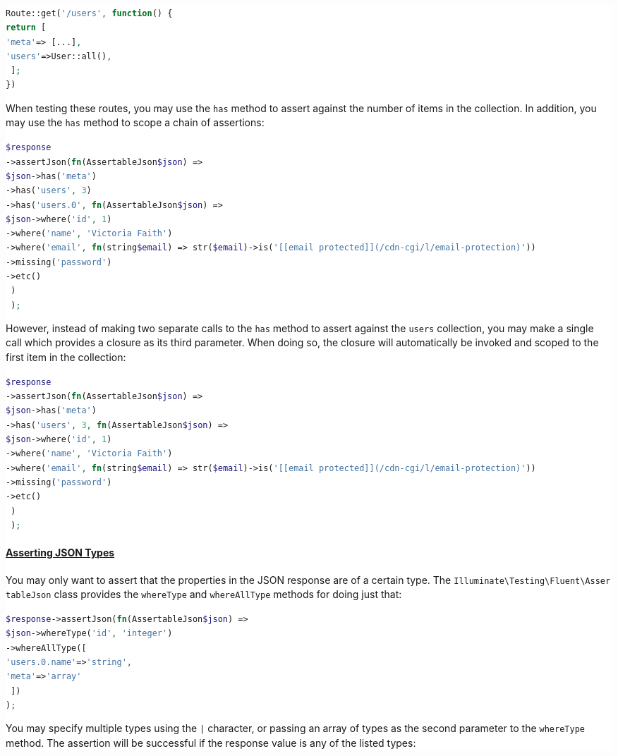 ```php	
Route::get('/users', function() {
return [
'meta'=> [...],
'users'=>User::all(),
 ];
})
```
When testing these routes, you may use the `has` method to assert against the number of items in the collection. In addition, you may use the `has` method to scope a chain of assertions:

```php	
$response
->assertJson(fn(AssertableJson$json) =>
$json->has('meta')
->has('users', 3)
->has('users.0', fn(AssertableJson$json) =>
$json->where('id', 1)
->where('name', 'Victoria Faith')
->where('email', fn(string$email) => str($email)->is('[[email protected]](/cdn-cgi/l/email-protection)'))
->missing('password')
->etc()
 )
 );
```
However, instead of making two separate calls to the `has` method to assert against the `users` collection, you may make a single call which provides a closure as its third parameter. When doing so, the closure will automatically be invoked and scoped to the first item in the collection:

```php	
$response
->assertJson(fn(AssertableJson$json) =>
$json->has('meta')
->has('users', 3, fn(AssertableJson$json) =>
$json->where('id', 1)
->where('name', 'Victoria Faith')
->where('email', fn(string$email) => str($email)->is('[[email protected]](/cdn-cgi/l/email-protection)'))
->missing('password')
->etc()
 )
 );
```
#### [Asserting JSON Types](#asserting-json-types)
You may only want to assert that the properties in the JSON response are of a certain type. The `Illuminate\Testing\Fluent\AssertableJson` class provides the `whereType` and `whereAllType` methods for doing just that:

```php	
$response->assertJson(fn(AssertableJson$json) =>
$json->whereType('id', 'integer')
->whereAllType([
'users.0.name'=>'string',
'meta'=>'array'
 ])
);
```
You may specify multiple types using the `|` character, or passing an array of types as the second parameter to the `whereType` method. The assertion will be successful if the response value is any of the listed types:
